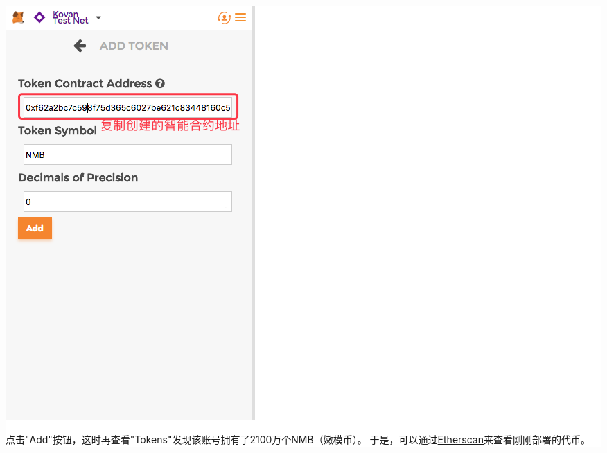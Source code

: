 ![6.MetaMask添加Token](media/15275766312034/6.MetaMask%E6%B7%BB%E5%8A%A0Token.png)

点击"Add"按钮，这时再查看"Tokens"发现该账号拥有了2100万个NMB（嫩模币）。
于是，可以通过[Etherscan](https://kovan.etherscan.io/token/0xf62a2bc7c598f75d365c6027be621c83448160c5)来查看刚刚部署的代币。